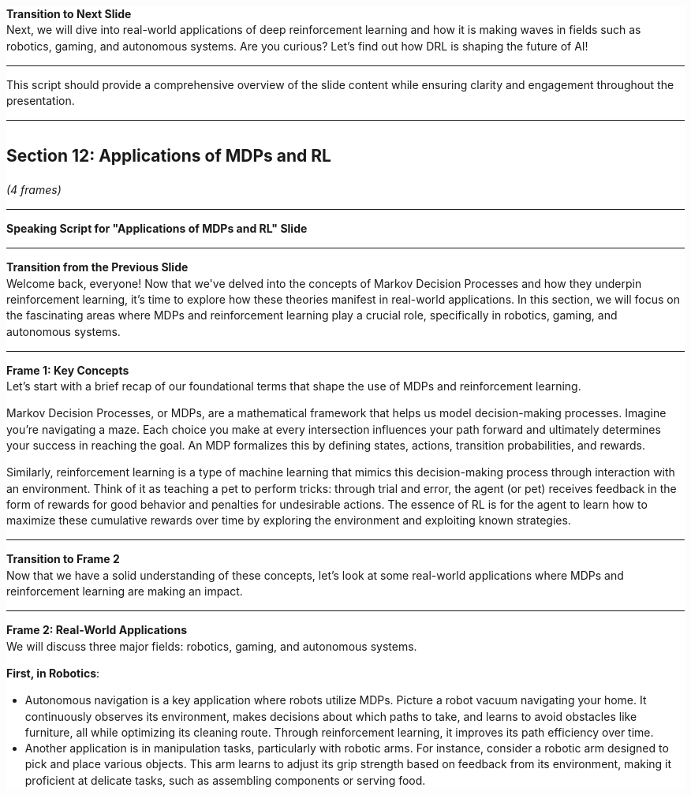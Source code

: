 **Transition to Next Slide**  
Next, we will dive into real-world applications of deep reinforcement learning and how it is making waves in fields such as robotics, gaming, and autonomous systems. Are you curious? Let’s find out how DRL is shaping the future of AI!

--- 

This script should provide a comprehensive overview of the slide content while ensuring clarity and engagement throughout the presentation.

---

## Section 12: Applications of MDPs and RL
*(4 frames)*

---

**Speaking Script for "Applications of MDPs and RL" Slide**

---

**Transition from the Previous Slide**  
Welcome back, everyone! Now that we've delved into the concepts of Markov Decision Processes and how they underpin reinforcement learning, it’s time to explore how these theories manifest in real-world applications. In this section, we will focus on the fascinating areas where MDPs and reinforcement learning play a crucial role, specifically in robotics, gaming, and autonomous systems.

---

**Frame 1: Key Concepts**  
Let’s start with a brief recap of our foundational terms that shape the use of MDPs and reinforcement learning.

Markov Decision Processes, or MDPs, are a mathematical framework that helps us model decision-making processes. Imagine you’re navigating a maze. Each choice you make at every intersection influences your path forward and ultimately determines your success in reaching the goal. An MDP formalizes this by defining states, actions, transition probabilities, and rewards.

Similarly, reinforcement learning is a type of machine learning that mimics this decision-making process through interaction with an environment. Think of it as teaching a pet to perform tricks: through trial and error, the agent (or pet) receives feedback in the form of rewards for good behavior and penalties for undesirable actions. The essence of RL is for the agent to learn how to maximize these cumulative rewards over time by exploring the environment and exploiting known strategies.

---

**Transition to Frame 2**  
Now that we have a solid understanding of these concepts, let’s look at some real-world applications where MDPs and reinforcement learning are making an impact. 

---

**Frame 2: Real-World Applications**  
We will discuss three major fields: robotics, gaming, and autonomous systems.

**First, in Robotics**:  
- Autonomous navigation is a key application where robots utilize MDPs. Picture a robot vacuum navigating your home. It continuously observes its environment, makes decisions about which paths to take, and learns to avoid obstacles like furniture, all while optimizing its cleaning route. Through reinforcement learning, it improves its path efficiency over time.  
- Another application is in manipulation tasks, particularly with robotic arms. For instance, consider a robotic arm designed to pick and place various objects. This arm learns to adjust its grip strength based on feedback from its environment, making it proficient at delicate tasks, such as assembling components or serving food.
